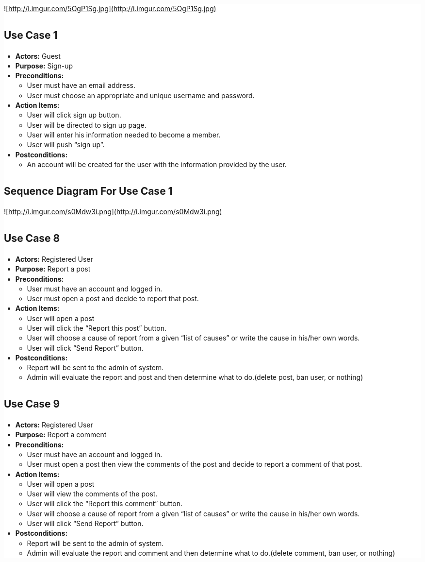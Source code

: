 ![http://i.imgur.com/5OgP1Sg.jpg](http://i.imgur.com/5OgP1Sg.jpg)

## Use Case 1 ##
  * **Actors:** Guest
  * **Purpose:** Sign-up
  * **Preconditions:**
    * User must have an email address.
    * User must choose an appropriate and unique username and password.
  * **Action Items:**
    * User will click sign up button.
    * User will be directed to sign up page.
    * User will enter his information needed to become a member.
    * User will push “sign up”.
  * **Postconditions:**
    * An account will be created for the user with the information provided by the user.

## Sequence Diagram For Use Case 1 ##

![http://i.imgur.com/s0Mdw3i.png](http://i.imgur.com/s0Mdw3i.png)

## Use Case 8 ##
  * **Actors:** Registered User
  * **Purpose:** Report a post
  * **Preconditions:**
    * User must have an account and logged in.
    * User must open a post and decide to report that post.
  * **Action Items:**
    * User will open a post
    * User will click the “Report this post” button.
    * User will choose a cause of report from a given “list of causes” or write the cause in his/her own words.
    * User will click “Send Report” button.
  * **Postconditions:**
    * Report will be sent to the admin of system.
    * Admin will evaluate the report and post and then determine what to do.(delete post, ban user, or nothing)

## Use Case 9 ##
  * **Actors:** Registered User
  * **Purpose:** Report a comment
  * **Preconditions:**
    * User must have an account and logged in.
    * User must open a post then view the comments of the post and decide to report a comment of that post.
  * **Action Items:**
    * User will open a post
    * User will view the comments of the post.
    * User will click the “Report this comment” button.
    * User will choose a cause of report from a given “list of causes” or write the cause in his/her own words.
    * User will click “Send Report” button.
  * **Postconditions:**
    * Report will be sent to the admin of system.
    * Admin will evaluate the report and comment and then determine what to do.(delete comment, ban user, or nothing)
